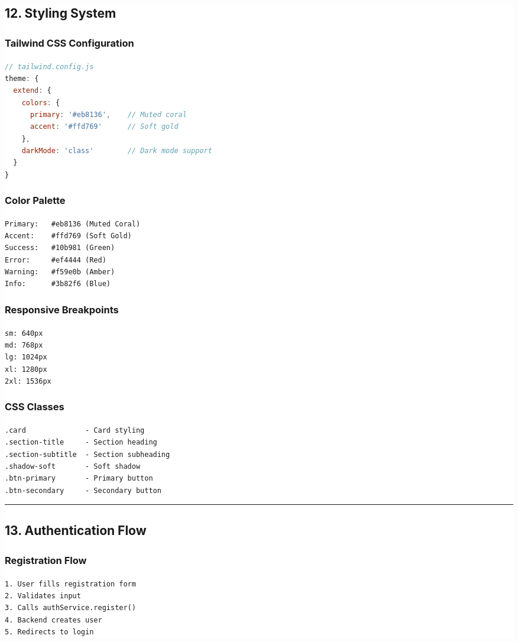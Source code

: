 
## 12. Styling System

### Tailwind CSS Configuration
```javascript
// tailwind.config.js
theme: {
  extend: {
    colors: {
      primary: '#eb8136',    // Muted coral
      accent: '#ffd769'      // Soft gold
    },
    darkMode: 'class'        // Dark mode support
  }
}
```

### Color Palette
```
Primary:   #eb8136 (Muted Coral)
Accent:    #ffd769 (Soft Gold)
Success:   #10b981 (Green)
Error:     #ef4444 (Red)
Warning:   #f59e0b (Amber)
Info:      #3b82f6 (Blue)
```

### Responsive Breakpoints
```
sm: 640px
md: 768px
lg: 1024px
xl: 1280px
2xl: 1536px
```

### CSS Classes
```
.card              - Card styling
.section-title     - Section heading
.section-subtitle  - Section subheading
.shadow-soft       - Soft shadow
.btn-primary       - Primary button
.btn-secondary     - Secondary button
```

---

## 13. Authentication Flow

### Registration Flow
```
1. User fills registration form
2. Validates input
3. Calls authService.register()
4. Backend creates user
5. Redirects to login
```
